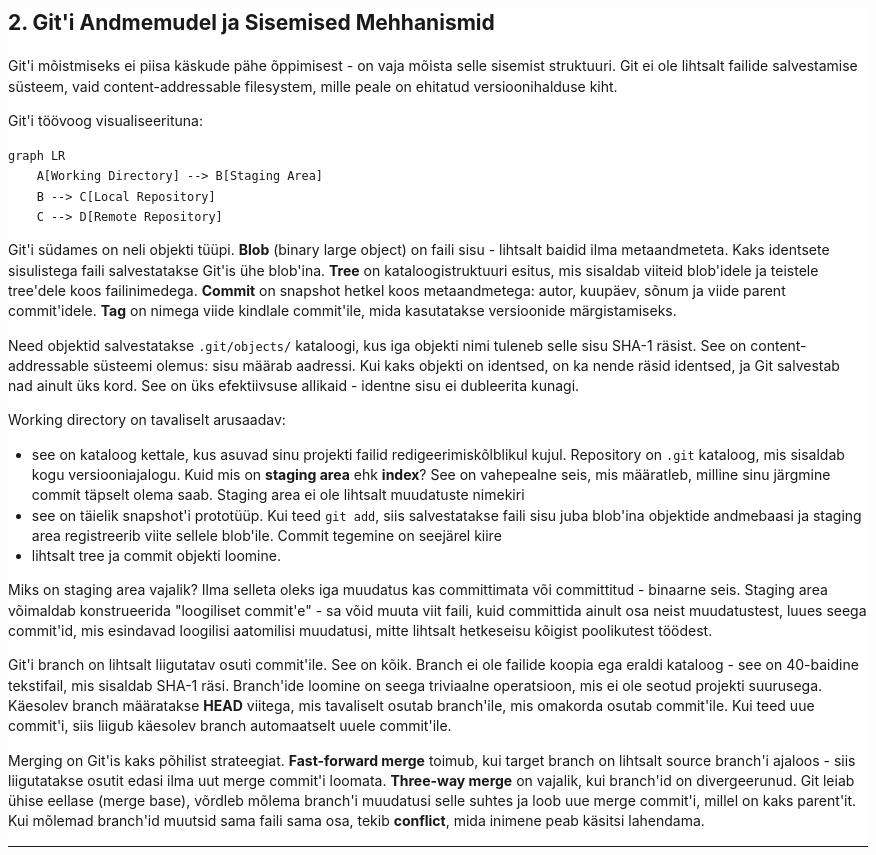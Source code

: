
## 2. Git'i Andmemudel ja Sisemised Mehhanismid

Git'i mõistmiseks ei piisa käskude pähe õppimisest - on vaja mõista selle sisemist struktuuri. Git ei ole lihtsalt failide salvestamise süsteem, vaid content-addressable filesystem, mille peale on ehitatud versioonihalduse kiht.

Git'i töövoog visualiseerituna:
```mermaid
graph LR
    A[Working Directory] --> B[Staging Area]
    B --> C[Local Repository]
    C --> D[Remote Repository]
```

Git'i südames on neli objekti tüüpi. **Blob** (binary large object) on faili sisu - lihtsalt baidid ilma metaandmeteta. Kaks identsete sisulistega faili salvestatakse Git'is ühe blob'ina. **Tree** on kataloogistruktuuri esitus, mis sisaldab viiteid blob'idele ja teistele tree'dele koos failinimedega. **Commit** on snapshot hetkel koos metaandmetega: autor, kuupäev, sõnum ja viide parent commit'idele. **Tag** on nimega viide kindlale commit'ile, mida kasutatakse versioonide märgistamiseks.

Need objektid salvestatakse `.git/objects/` kataloogi, kus iga objekti nimi tuleneb selle sisu SHA-1 räsist. See on content-addressable süsteemi olemus: sisu määrab aadressi. Kui kaks objekti on identsed, on ka nende räsid identsed, ja Git salvestab nad ainult üks kord. See on üks efektiivsuse allikaid - identne sisu ei dubleerita kunagi.

Working directory on tavaliselt arusaadav:

- see on kataloog kettale, kus asuvad sinu projekti failid redigeerimiskõlblikul kujul. Repository on `.git` kataloog, mis sisaldab kogu versiooniajalogu. Kuid mis on **staging area** ehk **index**? See on vahepealne seis, mis määratleb, milline sinu järgmine commit täpselt olema saab. Staging area ei ole lihtsalt muudatuste nimekiri
- see on täielik snapshot'i prototüüp. Kui teed `git add`, siis salvestatakse faili sisu juba blob'ina objektide andmebaasi ja staging area registreerib viite sellele blob'ile. Commit tegemine on seejärel kiire
- lihtsalt tree ja commit objekti loomine.

Miks on staging area vajalik? Ilma selleta oleks iga muudatus kas committimata või committitud - binaarne seis. Staging area võimaldab konstrueerida "loogiliset commit'e" - sa võid muuta viit faili, kuid committida ainult osa neist muudatustest, luues seega commit'id, mis esindavad loogilisi aatomilisi muudatusi, mitte lihtsalt hetkeseisu kõigist poolikutest töödest.

Git'i branch on lihtsalt liigutatav osuti commit'ile. See on kõik. Branch ei ole failide koopia ega eraldi kataloog - see on 40-baidine tekstifail, mis sisaldab SHA-1 räsi. Branch'ide loomine on seega triviaalne operatsioon, mis ei ole seotud projekti suurusega. Käesolev branch määratakse **HEAD** viitega, mis tavaliselt osutab branch'ile, mis omakorda osutab commit'ile. Kui teed uue commit'i, siis liigub käesolev branch automaatselt uuele commit'ile.

Merging on Git'is kaks põhilist strateegiat. **Fast-forward merge** toimub, kui target branch on lihtsalt source branch'i ajaloos - siis liigutatakse osutit edasi ilma uut merge commit'i loomata. **Three-way merge** on vajalik, kui branch'id on divergeerunud. Git leiab ühise eellase (merge base), võrdleb mõlema branch'i muudatusi selle suhtes ja loob uue merge commit'i, millel on kaks parent'it. Kui mõlemad branch'id muutsid sama faili sama osa, tekib **conflict**, mida inimene peab käsitsi lahendama.

---